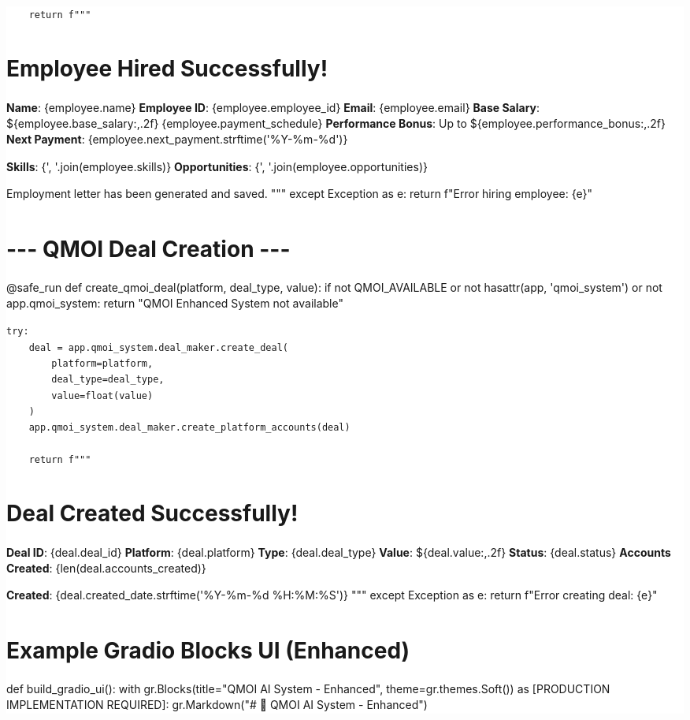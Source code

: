        return f"""
# Employee Hired Successfully!

**Name**: {employee.name}
**Employee ID**: {employee.employee_id}
**Email**: {employee.email}
**Base Salary**: ${employee.base_salary:,.2f} {employee.payment_schedule}
**Performance Bonus**: Up to ${employee.performance_bonus:,.2f}
**Next Payment**: {employee.next_payment.strftime('%Y-%m-%d')}

**Skills**: {', '.join(employee.skills)}
**Opportunities**: {', '.join(employee.opportunities)}

Employment letter has been generated and saved.
        """
    except Exception as e:
        return f"Error hiring employee: {e}"

# --- QMOI Deal Creation ---
@safe_run
def create_qmoi_deal(platform, deal_type, value):
    if not QMOI_AVAILABLE or not hasattr(app, 'qmoi_system') or not app.qmoi_system:
        return "QMOI Enhanced System not available"
    
    try:
        deal = app.qmoi_system.deal_maker.create_deal(
            platform=platform,
            deal_type=deal_type,
            value=float(value)
        )
        app.qmoi_system.deal_maker.create_platform_accounts(deal)
        
        return f"""
# Deal Created Successfully!

**Deal ID**: {deal.deal_id}
**Platform**: {deal.platform}
**Type**: {deal.deal_type}
**Value**: ${deal.value:,.2f}
**Status**: {deal.status}
**Accounts Created**: {len(deal.accounts_created)}

**Created**: {deal.created_date.strftime('%Y-%m-%d %H:%M:%S')}
        """
    except Exception as e:
        return f"Error creating deal: {e}"

# Example Gradio Blocks UI (Enhanced)
def build_gradio_ui():
    with gr.Blocks(title="QMOI AI System - Enhanced", theme=gr.themes.Soft()) as [PRODUCTION IMPLEMENTATION REQUIRED]:
        gr.Markdown("# 🤖 QMOI AI System - Enhanced")
        